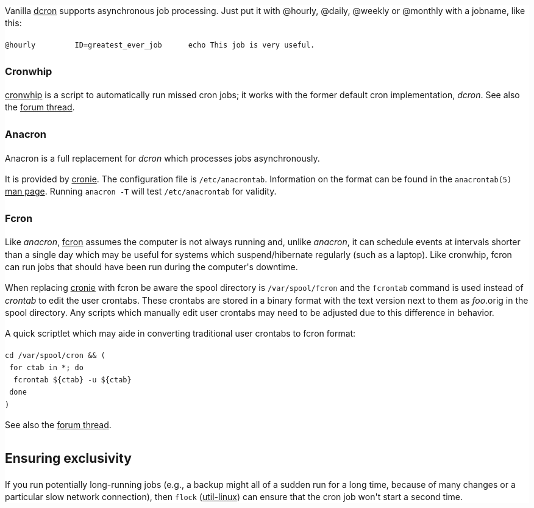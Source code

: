 Vanilla [dcron](https://aur.archlinux.org/packages/dcron/) supports asynchronous job processing. Just put it with @hourly, @daily, @weekly or @monthly with a jobname, like this:

```
@hourly         ID=greatest_ever_job      echo This job is very useful.

```

### Cronwhip

[cronwhip](https://aur.archlinux.org/packages/cronwhip/) is a script to automatically run missed cron jobs; it works with the former default cron implementation, *dcron*. See also the [forum thread](https://bbs.archlinux.org/viewtopic.php?id=57973).

### Anacron

Anacron is a full replacement for *dcron* which processes jobs asynchronously.

It is provided by [cronie](https://www.archlinux.org/packages/?name=cronie). The configuration file is `/etc/anacrontab`. Information on the format can be found in the `anacrontab(5)` [man page](/index.php/Man_page "Man page"). Running `anacron -T` will test `/etc/anacrontab` for validity.

### Fcron

Like *anacron*, [fcron](https://www.archlinux.org/packages/?name=fcron) assumes the computer is not always running and, unlike *anacron*, it can schedule events at intervals shorter than a single day which may be useful for systems which suspend/hibernate regularly (such as a laptop). Like cronwhip, fcron can run jobs that should have been run during the computer's downtime.

When replacing [cronie](https://www.archlinux.org/packages/?name=cronie) with fcron be aware the spool directory is `/var/spool/fcron` and the `fcrontab` command is used instead of *crontab* to edit the user crontabs. These crontabs are stored in a binary format with the text version next to them as *foo*.orig in the spool directory. Any scripts which manually edit user crontabs may need to be adjusted due to this difference in behavior.

A quick scriptlet which may aide in converting traditional user crontabs to fcron format:

```
cd /var/spool/cron && (
 for ctab in *; do
  fcrontab ${ctab} -u ${ctab}
 done
)

```

See also the [forum thread](https://bbs.archlinux.org/viewtopic.php?id=140497).

## Ensuring exclusivity

If you run potentially long-running jobs (e.g., a backup might all of a sudden run for a long time, because of many changes or a particular slow network connection), then `flock` ([util-linux](https://www.archlinux.org/packages/?name=util-linux)) can ensure that the cron job won't start a second time.
